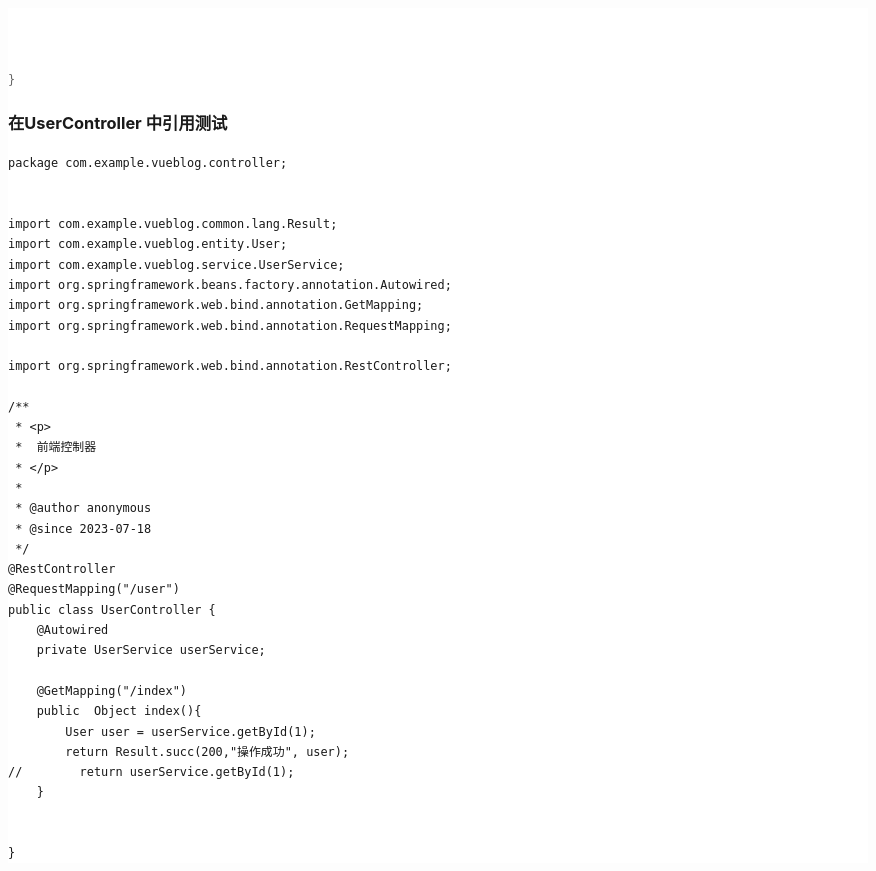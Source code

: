 ```java



}

```





### **在UserController 中引用测试**



```
package com.example.vueblog.controller;


import com.example.vueblog.common.lang.Result;
import com.example.vueblog.entity.User;
import com.example.vueblog.service.UserService;
import org.springframework.beans.factory.annotation.Autowired;
import org.springframework.web.bind.annotation.GetMapping;
import org.springframework.web.bind.annotation.RequestMapping;

import org.springframework.web.bind.annotation.RestController;

/**
 * <p>
 *  前端控制器
 * </p>
 *
 * @author anonymous
 * @since 2023-07-18
 */
@RestController
@RequestMapping("/user")
public class UserController {
    @Autowired
    private UserService userService;

    @GetMapping("/index")
    public  Object index(){
        User user = userService.getById(1);
        return Result.succ(200,"操作成功", user);
//        return userService.getById(1);
    }


}

```
